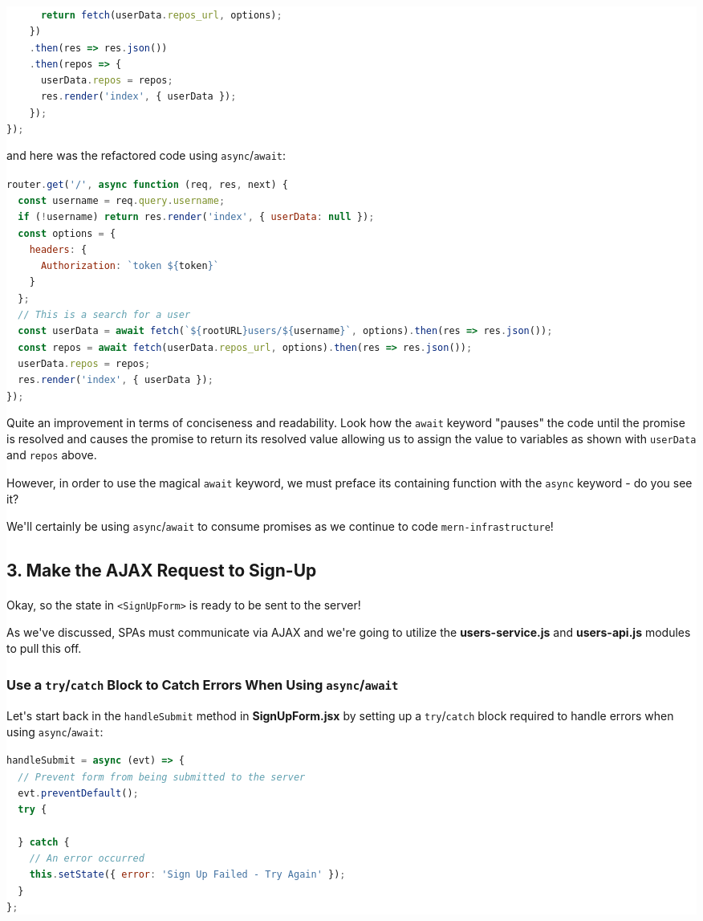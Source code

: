 ```js
      return fetch(userData.repos_url, options);
    })
    .then(res => res.json())
    .then(repos => {
      userData.repos = repos;
      res.render('index', { userData });
    });
});
```

and here was the refactored code using `async`/`await`:

```js
router.get('/', async function (req, res, next) {
  const username = req.query.username;
  if (!username) return res.render('index', { userData: null });
  const options = {
    headers: {
      Authorization: `token ${token}`
    }
  };
  // This is a search for a user
  const userData = await fetch(`${rootURL}users/${username}`, options).then(res => res.json());
  const repos = await fetch(userData.repos_url, options).then(res => res.json());
  userData.repos = repos;
  res.render('index', { userData });
});
```

Quite an improvement in terms of conciseness and readability.  Look how the `await` keyword "pauses" the code until the promise is resolved and causes the promise to return its resolved value allowing us to assign the value to variables as shown with `userData` and `repos` above.

However, in order to use the magical `await` keyword, we must preface its containing function with the `async` keyword - do you see it?

We'll certainly be using `async`/`await` to consume promises as we continue to code `mern-infrastructure`!

## 3. Make the AJAX Request to Sign-Up

Okay, so the state in `<SignUpForm>` is ready to be sent to the server!

As we've discussed, SPAs must communicate via AJAX and we're going to utilize the **users-service.js** and **users-api.js** modules to pull this off.

### Use a `try`/`catch` Block to Catch Errors When Using `async`/`await`

Let's start back in the `handleSubmit` method in **SignUpForm.jsx** by setting up a `try`/`catch` block required to handle errors when using `async`/`await`:

```jsx
handleSubmit = async (evt) => {
  // Prevent form from being submitted to the server
  evt.preventDefault();
  try {
    
  } catch {
    // An error occurred 
    this.setState({ error: 'Sign Up Failed - Try Again' });
  }
};
```
